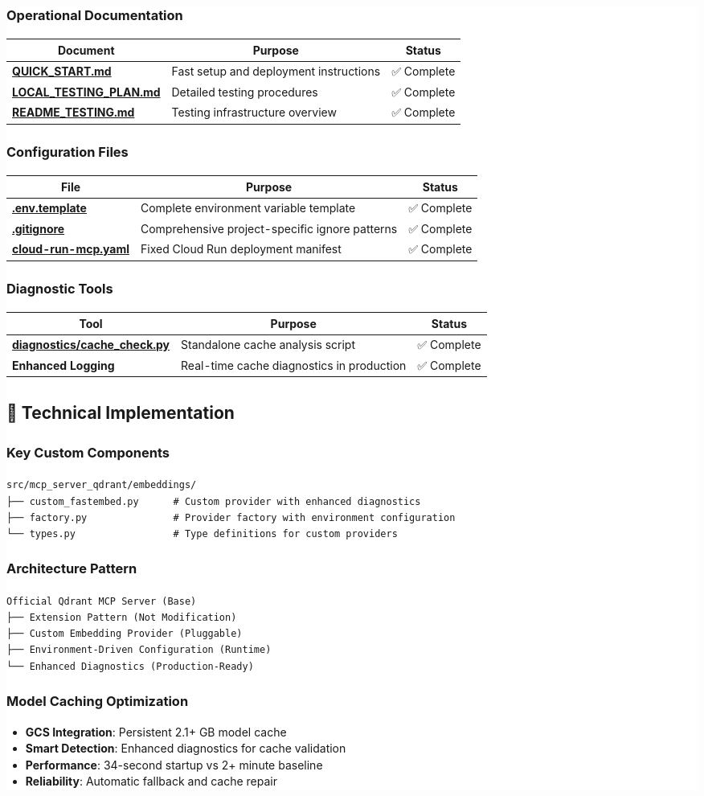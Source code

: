 ### **Operational Documentation**
| Document | Purpose | Status |
|----------|---------|--------|
| **[QUICK_START.md](QUICK_START.md)** | Fast setup and deployment instructions | ✅ Complete |
| **[LOCAL_TESTING_PLAN.md](LOCAL_TESTING_PLAN.md)** | Detailed testing procedures | ✅ Complete |
| **[README_TESTING.md](README_TESTING.md)** | Testing infrastructure overview | ✅ Complete |

### **Configuration Files**
| File | Purpose | Status |
|------|---------|--------|
| **[.env.template](../.env.template)** | Complete environment variable template | ✅ Complete |
| **[.gitignore](../.gitignore)** | Comprehensive project-specific ignore patterns | ✅ Complete |
| **[cloud-run-mcp.yaml](../../.github/workflows/config/cloud-run-manifests/cloud-run-mcp.yaml)** | Fixed Cloud Run deployment manifest | ✅ Complete |

### **Diagnostic Tools**
| Tool | Purpose | Status |
|------|---------|--------|
| **[diagnostics/cache_check.py](../diagnostics/cache_check.py)** | Standalone cache analysis script | ✅ Complete |
| **Enhanced Logging** | Real-time cache diagnostics in production | ✅ Complete |

## 🔧 **Technical Implementation**

### **Key Custom Components**
```
src/mcp_server_qdrant/embeddings/
├── custom_fastembed.py      # Custom provider with enhanced diagnostics
├── factory.py               # Provider factory with environment configuration
└── types.py                 # Type definitions for custom providers
```

### **Architecture Pattern**
```
Official Qdrant MCP Server (Base)
├── Extension Pattern (Not Modification)
├── Custom Embedding Provider (Pluggable)
├── Environment-Driven Configuration (Runtime)
└── Enhanced Diagnostics (Production-Ready)
```

### **Model Caching Optimization**
- **GCS Integration**: Persistent 2.1+ GB model cache
- **Smart Detection**: Enhanced diagnostics for cache validation
- **Performance**: 34-second startup vs 2+ minute baseline
- **Reliability**: Automatic fallback and cache repair
